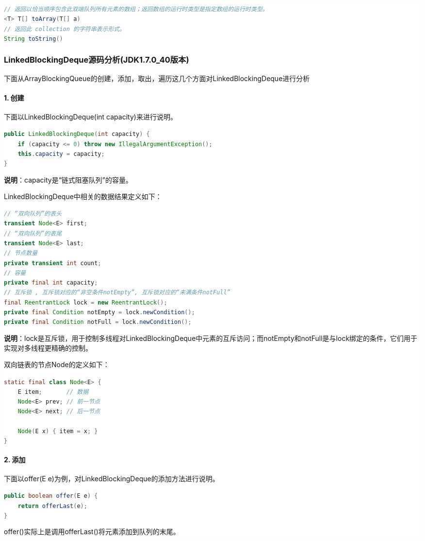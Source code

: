 ```java
// 返回以恰当顺序包含此双端队列所有元素的数组；返回数组的运行时类型是指定数组的运行时类型。
<T> T[] toArray(T[] a)
// 返回此 collection 的字符串表示形式。
String toString()
```
### LinkedBlockingDeque源码分析(JDK1.7.0_40版本)
下面从ArrayBlockingQueue的创建，添加，取出，遍历这几个方面对LinkedBlockingDeque进行分析
#### 1. 创建
下面以LinkedBlockingDeque(int capacity)来进行说明。
```java
public LinkedBlockingDeque(int capacity) {
    if (capacity <= 0) throw new IllegalArgumentException();
    this.capacity = capacity;
}
```
**说明**：capacity是“链式阻塞队列”的容量。

LinkedBlockingDeque中相关的数据结果定义如下：
```java
// “双向队列”的表头
transient Node<E> first;
// “双向队列”的表尾
transient Node<E> last;
// 节点数量
private transient int count;
// 容量
private final int capacity;
// 互斥锁 , 互斥锁对应的“非空条件notEmpty”, 互斥锁对应的“未满条件notFull”
final ReentrantLock lock = new ReentrantLock();
private final Condition notEmpty = lock.newCondition();
private final Condition notFull = lock.newCondition();
```
**说明**：lock是互斥锁，用于控制多线程对LinkedBlockingDeque中元素的互斥访问；而notEmpty和notFull是与lock绑定的条件，它们用于实现对多线程更精确的控制。

双向链表的节点Node的定义如下：
```java
static final class Node<E> {
    E item;       // 数据
    Node<E> prev; // 前一节点
    Node<E> next; // 后一节点

    Node(E x) { item = x; }
}
```
#### 2. 添加
下面以offer(E e)为例，对LinkedBlockingDeque的添加方法进行说明。
```java
public boolean offer(E e) {
    return offerLast(e);
}
```
offer()实际上是调用offerLast()将元素添加到队列的末尾。
